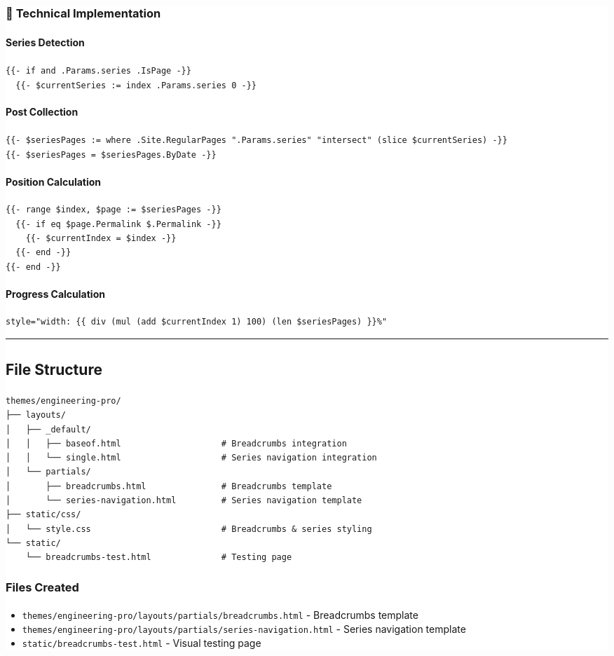 ### 🔧 **Technical Implementation**

#### **Series Detection**
```hugo
{{- if and .Params.series .IsPage -}}
  {{- $currentSeries := index .Params.series 0 -}}
```

#### **Post Collection**
```hugo
{{- $seriesPages := where .Site.RegularPages ".Params.series" "intersect" (slice $currentSeries) -}}
{{- $seriesPages = $seriesPages.ByDate -}}
```

#### **Position Calculation**
```hugo
{{- range $index, $page := $seriesPages -}}
  {{- if eq $page.Permalink $.Permalink -}}
    {{- $currentIndex = $index -}}
  {{- end -}}
{{- end -}}
```

#### **Progress Calculation**
```hugo
style="width: {{ div (mul (add $currentIndex 1) 100) (len $seriesPages) }}%"
```

---

## File Structure

```
themes/engineering-pro/
├── layouts/
│   ├── _default/
│   │   ├── baseof.html                    # Breadcrumbs integration
│   │   └── single.html                    # Series navigation integration
│   └── partials/
│       ├── breadcrumbs.html               # Breadcrumbs template
│       └── series-navigation.html         # Series navigation template
├── static/css/
│   └── style.css                          # Breadcrumbs & series styling
└── static/
    └── breadcrumbs-test.html              # Testing page
```

### **Files Created**
- `themes/engineering-pro/layouts/partials/breadcrumbs.html` - Breadcrumbs template
- `themes/engineering-pro/layouts/partials/series-navigation.html` - Series navigation template
- `static/breadcrumbs-test.html` - Visual testing page
